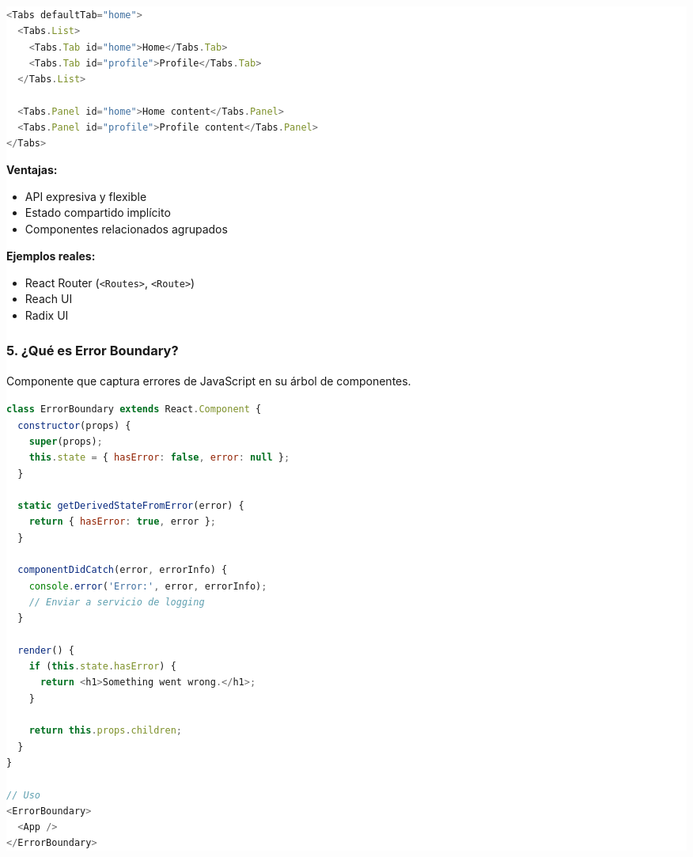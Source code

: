 ```javascript
<Tabs defaultTab="home">
  <Tabs.List>
    <Tabs.Tab id="home">Home</Tabs.Tab>
    <Tabs.Tab id="profile">Profile</Tabs.Tab>
  </Tabs.List>

  <Tabs.Panel id="home">Home content</Tabs.Panel>
  <Tabs.Panel id="profile">Profile content</Tabs.Panel>
</Tabs>
```

**Ventajas:**
- API expresiva y flexible
- Estado compartido implícito
- Componentes relacionados agrupados

**Ejemplos reales:**
- React Router (`<Routes>`, `<Route>`)
- Reach UI
- Radix UI

### 5. ¿Qué es Error Boundary?

Componente que captura errores de JavaScript en su árbol de componentes.

```javascript
class ErrorBoundary extends React.Component {
  constructor(props) {
    super(props);
    this.state = { hasError: false, error: null };
  }

  static getDerivedStateFromError(error) {
    return { hasError: true, error };
  }

  componentDidCatch(error, errorInfo) {
    console.error('Error:', error, errorInfo);
    // Enviar a servicio de logging
  }

  render() {
    if (this.state.hasError) {
      return <h1>Something went wrong.</h1>;
    }

    return this.props.children;
  }
}

// Uso
<ErrorBoundary>
  <App />
</ErrorBoundary>
```

